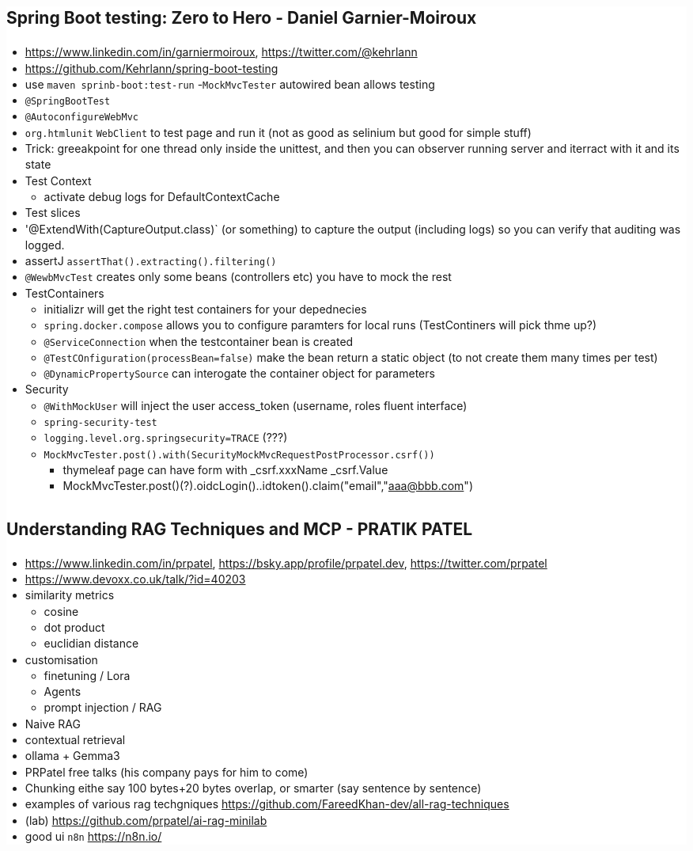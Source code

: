 ## Spring Boot testing: Zero to Hero - Daniel Garnier-Moiroux

- https://www.linkedin.com/in/garniermoiroux, https://twitter.com/@kehrlann
- https://github.com/Kehrlann/spring-boot-testing
- use `maven sprinb-boot:test-run` -`MockMvcTester` autowired bean allows testing
- `@SpringBootTest`
- `@AutoconfigureWebMvc`
- `org.htmlunit` `WebClient` to test page and run it (not as good as selinium but good for simple stuff)
- Trick: greeakpoint for one thread only inside the unittest, and then you can observer running server and iterract with it and its state
- Test Context
  - activate debug logs for DefaultContextCache
- Test slices
- '@ExtendWith(CaptureOutput.class)` (or something) to capture the output (including logs) so you can verify that auditing was logged.
- assertJ `assertThat().extracting().filtering()`
- `@WewbMvcTest` creates only some beans (controllers etc) you have to mock the rest
- TestContainers
  - initializr will get the right test containers for your depednecies
  - `spring.docker.compose` allows you to configure paramters for local runs (TestContiners will pick thme up?)
  - `@ServiceConnection` when the testcontainer bean is created
  - `@TestCOnfiguration(processBean=false)` make the bean return a static object (to not create them many times per test)
  - `@DynamicPropertySource` can interogate the container object for parameters
- Security
  - `@WithMockUser` will inject the user access_token (username, roles fluent interface)
  - `spring-security-test`
  - `logging.level.org.springsecurity=TRACE` (???)
  - `MockMvcTester.post().with(SecurityMockMvcRequestPostProcessor.csrf())`
    - thymeleaf page can have form with \_csrf.xxxName \_csrf.Value
    - MockMvcTester.post()(?).oidcLogin()..idtoken().claim("email","aaa@bbb.com")

## Understanding RAG Techniques and MCP - PRATIK PATEL

- https://www.linkedin.com/in/prpatel, https://bsky.app/profile/prpatel.dev, https://twitter.com/prpatel
- https://www.devoxx.co.uk/talk/?id=40203
- similarity metrics
  - cosine
  - dot product
  - euclidian distance
- customisation
  - finetuning / Lora
  - Agents
  - prompt injection / RAG
- Naive RAG
- contextual retrieval
- ollama + Gemma3
- PRPatel free talks (his company pays for him to come)
- Chunking eithe say 100 bytes+20 bytes overlap, or smarter (say sentence by sentence)
- examples of various rag techgniques https://github.com/FareedKhan-dev/all-rag-techniques
- (lab) https://github.com/prpatel/ai-rag-minilab
- good ui `n8n` https://n8n.io/
